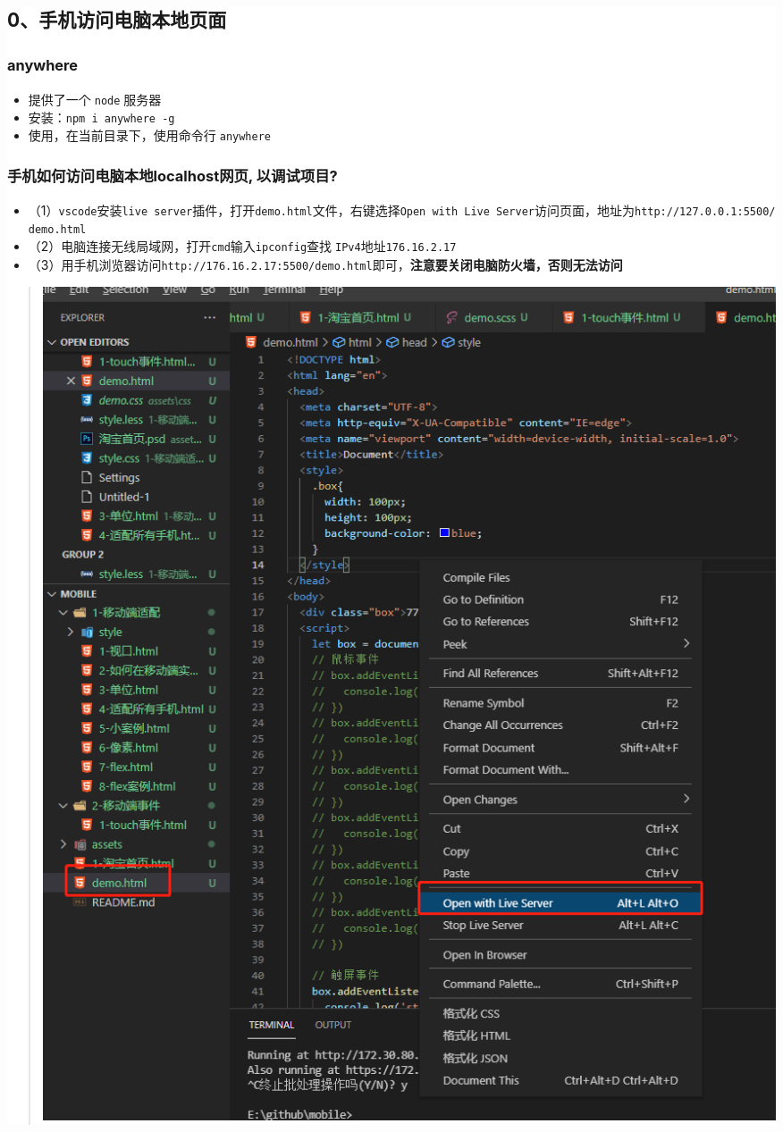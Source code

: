 ## 0、手机访问电脑本地页面

### anywhere
 - 提供了一个 `node` 服务器 
 - 安装：`npm i anywhere -g` 
 - 使用，在当前目录下，使用命令行 `anywhere`

### 手机如何访问电脑本地localhost网页, 以调试项目?

- （1）`vscode`安装`live server`插件，打开`demo.html`文件，右键选择`Open with Live Server`访问页面，地址为`http://127.0.0.1:5500/demo.html`
- （2）电脑连接无线局域网，打开`cmd`输入`ipconfig`查找 `IPv4`地址`176.16.2.17`
- （3）用手机浏览器访问`http://176.16.2.17:5500/demo.html`即可，**注意要关闭电脑防火墙，否则无法访问**
>![img](./imgs/9-demo.png)